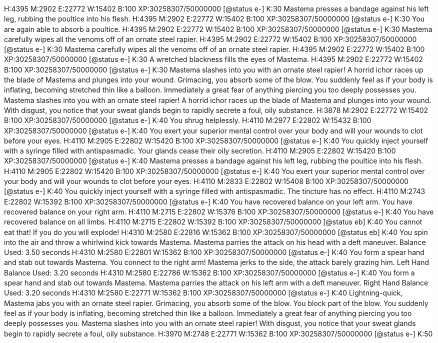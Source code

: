 H:4395 M:2902 E:22772 W:15402 B:100 XP:30258307/50000000 [@status e-] K:30
Mastema presses a bandage against his left leg, rubbing the poultice into his flesh.
H:4395 M:2902 E:22772 W:15402 B:100 XP:30258307/50000000 [@status e-] K:30
You are again able to absorb a poultice.
H:4395 M:2902 E:22772 W:15402 B:100 XP:30258307/50000000 [@status e-] K:30
Mastema carefully wipes all the venoms off of an ornate steel rapier.
H:4395 M:2902 E:22772 W:15402 B:100 XP:30258307/50000000 [@status e-] K:30
Mastema carefully wipes all the venoms off of an ornate steel rapier.
H:4395 M:2902 E:22772 W:15402 B:100 XP:30258307/50000000 [@status e-] K:30
A wretched blackness fills the eyes of Mastema.
H:4395 M:2902 E:22772 W:15402 B:100 XP:30258307/50000000 [@status e-] K:30
Mastema slashes into you with an ornate steel rapier!
A horrid ichor races up the blade of Mastema and plunges into your wound.
Grimacing, you absorb some of the blow.
You suddenly feel as if your body is inflating, becoming stretched thin like a balloon. Immediately a great fear of anything piercing you too deeply possesses you.
Mastema slashes into you with an ornate steel rapier!
A horrid ichor races up the blade of Mastema and plunges into your wound.
With disgust, you notice that your sweat glands begin to rapidly secrete a foul, oily substance.
H:3878 M:2902 E:22772 W:15402 B:100 XP:30258307/50000000 [@status e-] K:40
You shrug helplessly.
H:4110 M:2977 E:22802 W:15432 B:100 XP:30258307/50000000 [@status e-] K:40
You exert your superior mental control over your body and will your wounds to clot before your eyes.
H:4110 M:2905 E:22802 W:15420 B:100 XP:30258307/50000000 [@status e-] K:40
You quickly inject yourself with a syringe filled with antispasmadic.
Your glands cease their oily secretion.
H:4110 M:2905 E:22802 W:15420 B:100 XP:30258307/50000000 [@status e-] K:40
Mastema presses a bandage against his left leg, rubbing the poultice into his flesh.
H:4110 M:2905 E:22802 W:15420 B:100 XP:30258307/50000000 [@status e-] K:40
You exert your superior mental control over your body and will your wounds to clot before your eyes.
H:4110 M:2833 E:22802 W:15408 B:100 XP:30258307/50000000 [@status e-] K:40
You quickly inject yourself with a syringe filled with antispasmadic.
The tincture has no effect.
H:4110 M:2743 E:22802 W:15392 B:100 XP:30258307/50000000 [@status e-] K:40
You have recovered balance on your left arm.
You have recovered balance on your right arm.
H:4110 M:2715 E:22802 W:15376 B:100 XP:30258307/50000000 [@status e-] K:40
You have recovered balance on all limbs.
H:4110 M:2715 E:22802 W:15392 B:100 XP:30258307/50000000 [@status eb] K:40
You cannot eat that! If you do you will explode!
H:4310 M:2580 E:22816 W:15362 B:100 XP:30258307/50000000 [@status eb] K:40
You spin into the air and throw a whirlwind kick towards Mastema.
Mastema parries the attack on his head with a deft maneuver.
Balance Used: 3.50 seconds
H:4310 M:2580 E:22801 W:15362 B:100 XP:30258307/50000000 [@status e-] K:40
You form a spear hand and stab out towards Mastema.
You connect to the right arm!
Mastema jerks to the side, the attack barely grazing him.
Left Hand Balance Used: 3.20 seconds
H:4310 M:2580 E:22786 W:15362 B:100 XP:30258307/50000000 [@status e-] K:40
You form a spear hand and stab out towards Mastema.
Mastema parries the attack on his left arm with a deft maneuver.
Right Hand Balance Used: 3.20 seconds
H:4310 M:2580 E:22771 W:15362 B:100 XP:30258307/50000000 [@status e-] K:40
Lightning-quick, Mastema jabs you with an ornate steel rapier.
Grimacing, you absorb some of the blow.
You block part of the blow.
You suddenly feel as if your body is inflating, becoming stretched thin like a balloon. Immediately a great fear of anything piercing you too deeply possesses you.
Mastema slashes into you with an ornate steel rapier!
With disgust, you notice that your sweat glands begin to rapidly secrete a foul, oily substance.
H:3970 M:2748 E:22771 W:15362 B:100 XP:30258307/50000000 [@status e-] K:50